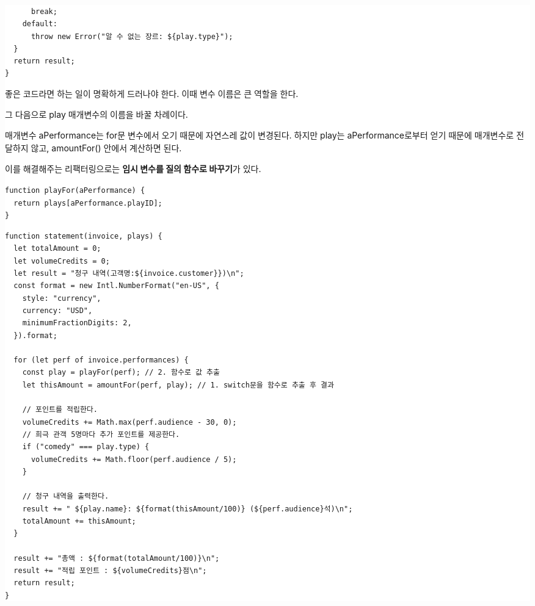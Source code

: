 ```
      break;
    default:
      throw new Error("알 수 없는 장르: ${play.type}");
  }
  return result;
}
```

좋은 코드라면 하는 일이 명확하게 드러나야 한다. 이때 변수 이름은 큰 역할을 한다.

그 다음으로 play 매개변수의 이름을 바꿀 차례이다.

매개변수 aPerformance는 for문 변수에서 오기 때문에 자연스레 값이 변경된다. 하지만 play는 aPerformance로부터 얻기 때문에 매개변수로 전달하지 않고, amountFor() 안에서 계산하면 된다.

이를 해결해주는 리팩터링으로는 **임시 변수를 질의 함수로 바꾸기**가 있다.

```
function playFor(aPerformance) {
  return plays[aPerformance.playID];
}
```

```
function statement(invoice, plays) {
  let totalAmount = 0;
  let volumeCredits = 0;
  let result = "청구 내역(고객명:${invoice.customer}})\n";
  const format = new Intl.NumberFormat("en-US", {
    style: "currency",
    currency: "USD",
    minimumFractionDigits: 2,
  }).format;

  for (let perf of invoice.performances) {
    const play = playFor(perf); // 2. 함수로 값 추출
    let thisAmount = amountFor(perf, play); // 1. switch문을 함수로 추출 후 결과

    // 포인트를 적립한다.
    volumeCredits += Math.max(perf.audience - 30, 0);
    // 희극 관객 5명마다 추가 포인트를 제공한다.
    if ("comedy" === play.type) {
      volumeCredits += Math.floor(perf.audience / 5);
    }

    // 청구 내역을 출력한다.
    result += " ${play.name}: ${format(thisAmount/100)} (${perf.audience}석)\n";
    totalAmount += thisAmount;
  }

  result += "총액 : ${format(totalAmount/100)}\n";
  result += "적립 포인트 : ${volumeCredits}점\n";
  return result;
}
```
